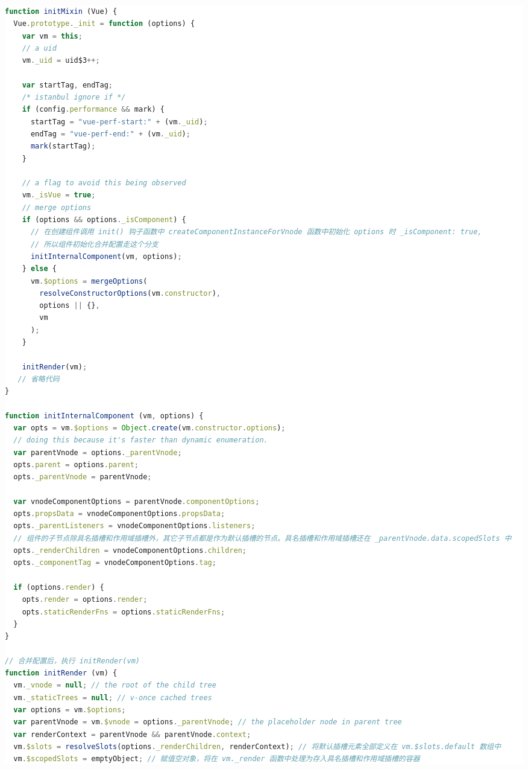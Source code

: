 ```js
function initMixin (Vue) {
  Vue.prototype._init = function (options) {
    var vm = this;
    // a uid
    vm._uid = uid$3++;

    var startTag, endTag;
    /* istanbul ignore if */
    if (config.performance && mark) {
      startTag = "vue-perf-start:" + (vm._uid);
      endTag = "vue-perf-end:" + (vm._uid);
      mark(startTag);
    }

    // a flag to avoid this being observed
    vm._isVue = true;
    // merge options
    if (options && options._isComponent) {
      // 在创建组件调用 init() 钩子函数中 createComponentInstanceForVnode 函数中初始化 options 时 _isComponent: true,
      // 所以组件初始化合并配置走这个分支
      initInternalComponent(vm, options);
    } else {
      vm.$options = mergeOptions(
        resolveConstructorOptions(vm.constructor),
        options || {},
        vm
      );
    }

    initRender(vm);
   // 省略代码
}

function initInternalComponent (vm, options) {
  var opts = vm.$options = Object.create(vm.constructor.options);
  // doing this because it's faster than dynamic enumeration.
  var parentVnode = options._parentVnode;
  opts.parent = options.parent;
  opts._parentVnode = parentVnode;

  var vnodeComponentOptions = parentVnode.componentOptions;
  opts.propsData = vnodeComponentOptions.propsData;
  opts._parentListeners = vnodeComponentOptions.listeners;
  // 组件的子节点除具名插槽和作用域插槽外，其它子节点都是作为默认插槽的节点。具名插槽和作用域插槽还在 _parentVnode.data.scopedSlots 中
  opts._renderChildren = vnodeComponentOptions.children; 
  opts._componentTag = vnodeComponentOptions.tag;

  if (options.render) {
    opts.render = options.render;
    opts.staticRenderFns = options.staticRenderFns;
  }
}

// 合并配置后，执行 initRender(vm)
function initRender (vm) {
  vm._vnode = null; // the root of the child tree
  vm._staticTrees = null; // v-once cached trees
  var options = vm.$options;
  var parentVnode = vm.$vnode = options._parentVnode; // the placeholder node in parent tree
  var renderContext = parentVnode && parentVnode.context;
  vm.$slots = resolveSlots(options._renderChildren, renderContext); // 将默认插槽元素全部定义在 vm.$slots.default 数组中
  vm.$scopedSlots = emptyObject; // 赋值空对象，将在 vm._render 函数中处理为存入具名插槽和作用域插槽的容器
```